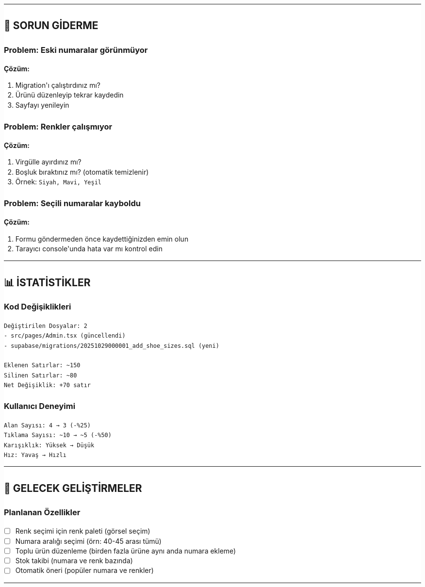
---

## 🐛 SORUN GİDERME

### Problem: Eski numaralar görünmüyor
**Çözüm:**
1. Migration'ı çalıştırdınız mı?
2. Ürünü düzenleyip tekrar kaydedin
3. Sayfayı yenileyin

### Problem: Renkler çalışmıyor
**Çözüm:**
1. Virgülle ayırdınız mı?
2. Boşluk bıraktınız mı? (otomatik temizlenir)
3. Örnek: `Siyah, Mavi, Yeşil`

### Problem: Seçili numaralar kayboldu
**Çözüm:**
1. Formu göndermeden önce kaydettiğinizden emin olun
2. Tarayıcı console'unda hata var mı kontrol edin

---

## 📊 İSTATİSTİKLER

### Kod Değişiklikleri
```
Değiştirilen Dosyalar: 2
- src/pages/Admin.tsx (güncellendi)
- supabase/migrations/20251029000001_add_shoe_sizes.sql (yeni)

Eklenen Satırlar: ~150
Silinen Satırlar: ~80
Net Değişiklik: +70 satır
```

### Kullanıcı Deneyimi
```
Alan Sayısı: 4 → 3 (-%25)
Tıklama Sayısı: ~10 → ~5 (-%50)
Karışıklık: Yüksek → Düşük
Hız: Yavaş → Hızlı
```

---

## 🚀 GELECEK GELİŞTİRMELER

### Planlanan Özellikler
- [ ] Renk seçimi için renk paleti (görsel seçim)
- [ ] Numara aralığı seçimi (örn: 40-45 arası tümü)
- [ ] Toplu ürün düzenleme (birden fazla ürüne aynı anda numara ekleme)
- [ ] Stok takibi (numara ve renk bazında)
- [ ] Otomatik öneri (popüler numara ve renkler)

---